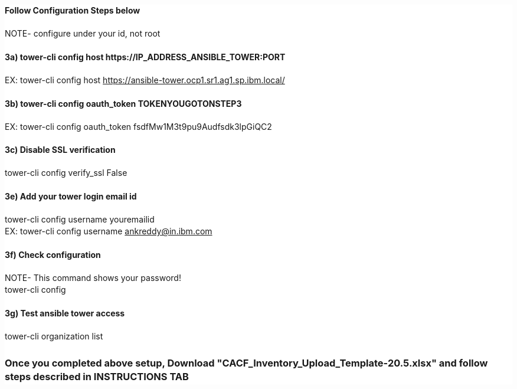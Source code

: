 #### Follow Configuration Steps below <BR>
NOTE- configure under your id, not root<BR>

#### 3a) tower-cli config host https://IP_ADDRESS_ANSIBLE_TOWER:PORT<BR>
EX: tower-cli config host https://ansible-tower.ocp1.sr1.ag1.sp.ibm.local/<BR>

#### 3b) tower-cli config oauth_token TOKENYOUGOTONSTEP3<BR>
EX: tower-cli config oauth_token fsdfMw1M3t9pu9Audfsdk3lpGiQC2

#### 3c) Disable SSL verification<BR>
tower-cli config verify_ssl False<BR>

#### 3e) Add your tower login email id<BR>
tower-cli config username youremailid<BR>
EX: tower-cli config username ankreddy@in.ibm.com

#### 3f) Check configuration<BR>
NOTE-  This command shows your password!<BR>
tower-cli config<BR>

#### 3g) Test ansible tower access<BR>
tower-cli organization list<BR>

### Once you completed above setup, Download "CACF_Inventory_Upload_Template-20.5.xlsx" and follow steps described in INSTRUCTIONS TAB <BR>
